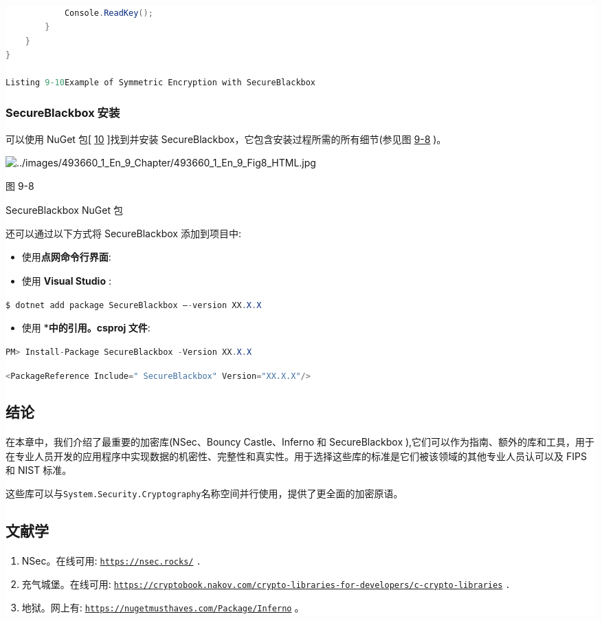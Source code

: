 ```cs
            Console.ReadKey();
        }
    }
}

Listing 9-10Example of Symmetric Encryption with SecureBlackbox

```

### SecureBlackbox 安装

可以使用 NuGet 包[ [10](#Par116) ]找到并安装 SecureBlackbox，它包含安装过程所需的所有细节(参见图 [9-8](#Fig8) )。

![../images/493660_1_En_9_Chapter/493660_1_En_9_Fig8_HTML.jpg](../images/493660_1_En_9_Chapter/493660_1_En_9_Fig8_HTML.jpg)

图 9-8

SecureBlackbox NuGet 包

还可以通过以下方式将 SecureBlackbox 添加到项目中:

*   使用**点网命令行界面**:

*   使用 **Visual Studio** :

```cs
$ dotnet add package SecureBlackbox –-version XX.X.X

```

*   使用 ***中的引用。csproj 文件**:

```cs
PM> Install-Package SecureBlackbox -Version XX.X.X

```

```cs
<PackageReference Include=" SecureBlackbox" Version="XX.X.X"/>

```

## 结论

在本章中，我们介绍了最重要的加密库(NSec、Bouncy Castle、Inferno 和 SecureBlackbox ),它们可以作为指南、额外的库和工具，用于在专业人员开发的应用程序中实现数据的机密性、完整性和真实性。用于选择这些库的标准是它们被该领域的其他专业人员认可以及 FIPS 和 NIST 标准。

这些库可以与`System.Security.Cryptography`名称空间并行使用，提供了更全面的加密原语。

## 文献学

1.  NSec。在线可用: [`https://nsec.rocks/`](https://nsec.rocks/) `.`

2.  充气城堡。在线可用: [`https://cryptobook.nakov.com/crypto-libraries-for-developers/c-crypto-libraries`](https://cryptobook.nakov.com/crypto-libraries-for-developers/c-crypto-libraries) `.`

3.  地狱。网上有: [`https://nugetmusthaves.com/Package/Inferno`](https://nugetmusthaves.com/Package/Inferno) 。
